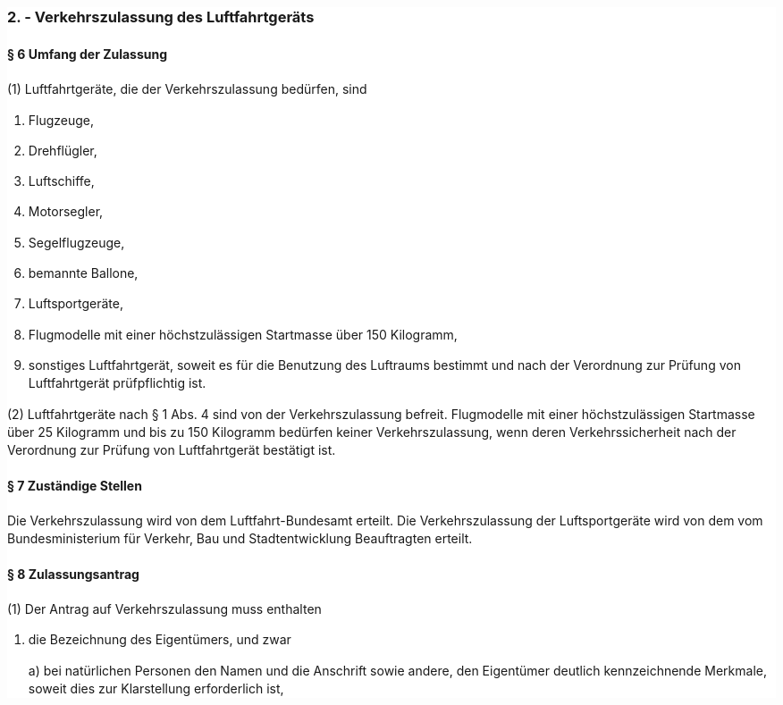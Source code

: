 
### 2. - Verkehrszulassung des Luftfahrtgeräts



#### § 6 Umfang der Zulassung

(1) Luftfahrtgeräte, die der Verkehrszulassung bedürfen, sind

1.  Flugzeuge,


2.  Drehflügler,


3.  Luftschiffe,


4.  Motorsegler,


5.  Segelflugzeuge,


6.  bemannte Ballone,


7.  Luftsportgeräte,


8.  Flugmodelle mit einer höchstzulässigen Startmasse über 150 Kilogramm,


9.  sonstiges Luftfahrtgerät, soweit es für die Benutzung des Luftraums
    bestimmt und nach der Verordnung zur Prüfung von Luftfahrtgerät
    prüfpflichtig ist.




(2) Luftfahrtgeräte nach § 1 Abs. 4 sind von der Verkehrszulassung
befreit. Flugmodelle mit einer höchstzulässigen Startmasse über 25
Kilogramm und bis zu 150 Kilogramm bedürfen keiner Verkehrszulassung,
wenn deren Verkehrssicherheit nach der Verordnung zur Prüfung von
Luftfahrtgerät bestätigt ist.


#### § 7 Zuständige Stellen

Die Verkehrszulassung wird von dem Luftfahrt-Bundesamt erteilt. Die
Verkehrszulassung der Luftsportgeräte wird von dem vom
Bundesministerium für Verkehr, Bau und Stadtentwicklung Beauftragten
erteilt.


#### § 8 Zulassungsantrag

(1) Der Antrag auf Verkehrszulassung muss enthalten

1.  die Bezeichnung des Eigentümers, und zwar

    a)  bei natürlichen Personen den Namen und die Anschrift sowie andere, den
        Eigentümer deutlich kennzeichnende Merkmale, soweit dies zur
        Klarstellung erforderlich ist,
